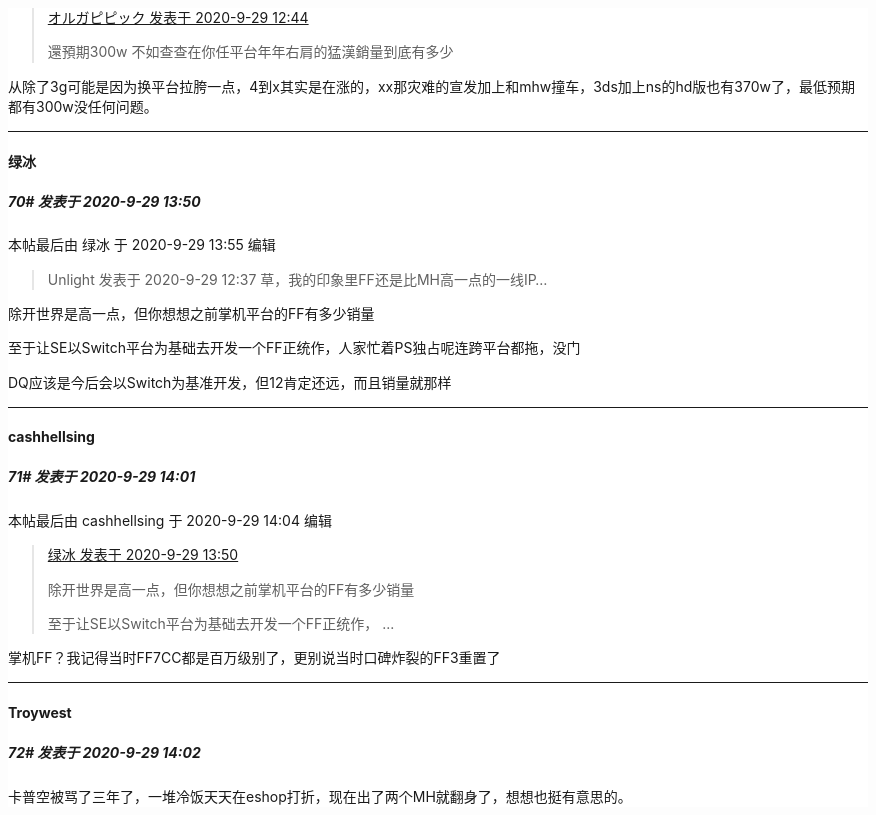 

<blockquote><a href="httphttps://bbs.saraba1st.com/2b/forum.php?mod=redirect&amp;goto=findpost&amp;pid=48894580&amp;ptid=1962435" target="_blank">オルガピピック 发表于 2020-9-29 12:44</a>

還預期300w 不如查查在你任平台年年右肩的猛漢銷量到底有多少</blockquote>
从除了3g可能是因为换平台拉胯一点，4到x其实是在涨的，xx那灾难的宣发加上和mhw撞车，3ds加上ns的hd版也有370w了，最低预期都有300w没任何问题。







*****

####  绿冰  
##### 70#       发表于 2020-9-29 13:50



 本帖最后由 绿冰 于 2020-9-29 13:55 编辑 
<blockquote>Unlight 发表于 2020-9-29 12:37
草，我的印象里FF还是比MH高一点的一线IP…</blockquote>
除开世界是高一点，但你想想之前掌机平台的FF有多少销量

至于让SE以Switch平台为基础去开发一个FF正统作，人家忙着PS独占呢连跨平台都拖，没门

DQ应该是今后会以Switch为基准开发，但12肯定还远，而且销量就那样







*****

####  cashhellsing  
##### 71#       发表于 2020-9-29 14:01



 本帖最后由 cashhellsing 于 2020-9-29 14:04 编辑 
<blockquote><a href="httphttps://bbs.saraba1st.com/2b/forum.php?mod=redirect&amp;goto=findpost&amp;pid=48895225&amp;ptid=1962435" target="_blank">绿冰 发表于 2020-9-29 13:50</a>

除开世界是高一点，但你想想之前掌机平台的FF有多少销量

至于让SE以Switch平台为基础去开发一个FF正统作， ...</blockquote>
掌机FF？我记得当时FF7CC都是百万级别了，更别说当时口碑炸裂的FF3重置了







*****

####  Troywest  
##### 72#       发表于 2020-9-29 14:02




卡普空被骂了三年了，一堆冷饭天天在eshop打折，现在出了两个MH就翻身了，想想也挺有意思的。
